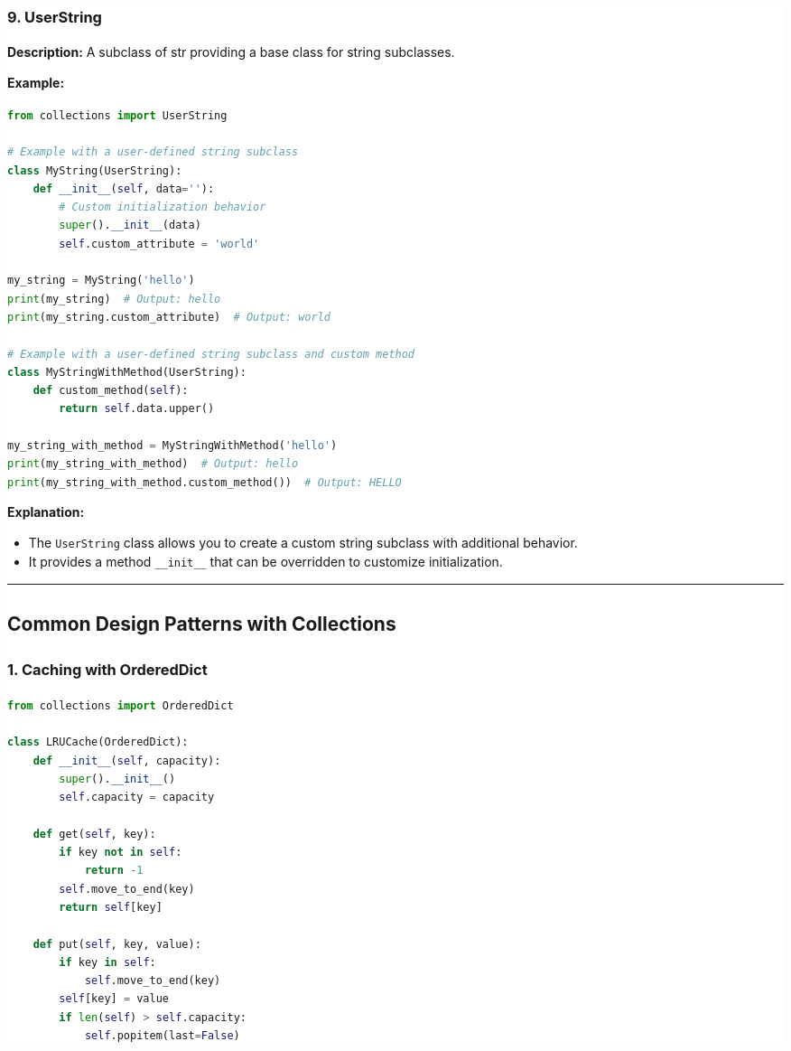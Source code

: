 ### 9. UserString

**Description:**
A subclass of str providing a base class for string subclasses.

**Example:**

```python
from collections import UserString

# Example with a user-defined string subclass
class MyString(UserString):
    def __init__(self, data=''):
        # Custom initialization behavior
        super().__init__(data)
        self.custom_attribute = 'world'

my_string = MyString('hello')
print(my_string)  # Output: hello
print(my_string.custom_attribute)  # Output: world

# Example with a user-defined string subclass and custom method
class MyStringWithMethod(UserString):
    def custom_method(self):
        return self.data.upper()

my_string_with_method = MyStringWithMethod('hello')
print(my_string_with_method)  # Output: hello
print(my_string_with_method.custom_method())  # Output: HELLO
```

**Explanation:**

- The `UserString` class allows you to create a custom string subclass with additional behavior.
- It provides a method `__init__` that can be overridden to customize initialization.

---

## Common Design Patterns with Collections

### 1. Caching with OrderedDict

```python
from collections import OrderedDict

class LRUCache(OrderedDict):
    def __init__(self, capacity):
        super().__init__()
        self.capacity = capacity

    def get(self, key):
        if key not in self:
            return -1
        self.move_to_end(key)
        return self[key]

    def put(self, key, value):
        if key in self:
            self.move_to_end(key)
        self[key] = value
        if len(self) > self.capacity:
            self.popitem(last=False)
```
